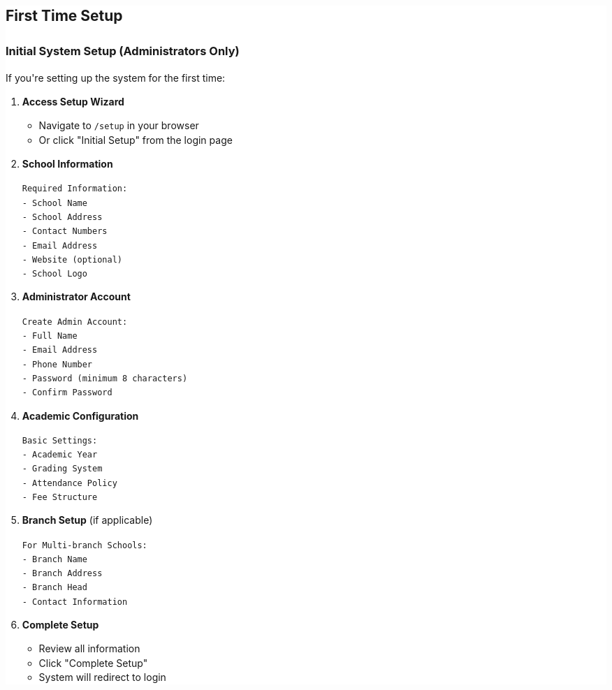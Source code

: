 
## First Time Setup

### Initial System Setup (Administrators Only)

If you're setting up the system for the first time:

1. **Access Setup Wizard**
   - Navigate to `/setup` in your browser
   - Or click "Initial Setup" from the login page

2. **School Information**
   ```
   Required Information:
   - School Name
   - School Address
   - Contact Numbers
   - Email Address
   - Website (optional)
   - School Logo
   ```

3. **Administrator Account**
   ```
   Create Admin Account:
   - Full Name
   - Email Address
   - Phone Number
   - Password (minimum 8 characters)
   - Confirm Password
   ```

4. **Academic Configuration**
   ```
   Basic Settings:
   - Academic Year
   - Grading System
   - Attendance Policy
   - Fee Structure
   ```

5. **Branch Setup** (if applicable)
   ```
   For Multi-branch Schools:
   - Branch Name
   - Branch Address
   - Branch Head
   - Contact Information
   ```

6. **Complete Setup**
   - Review all information
   - Click "Complete Setup"
   - System will redirect to login
